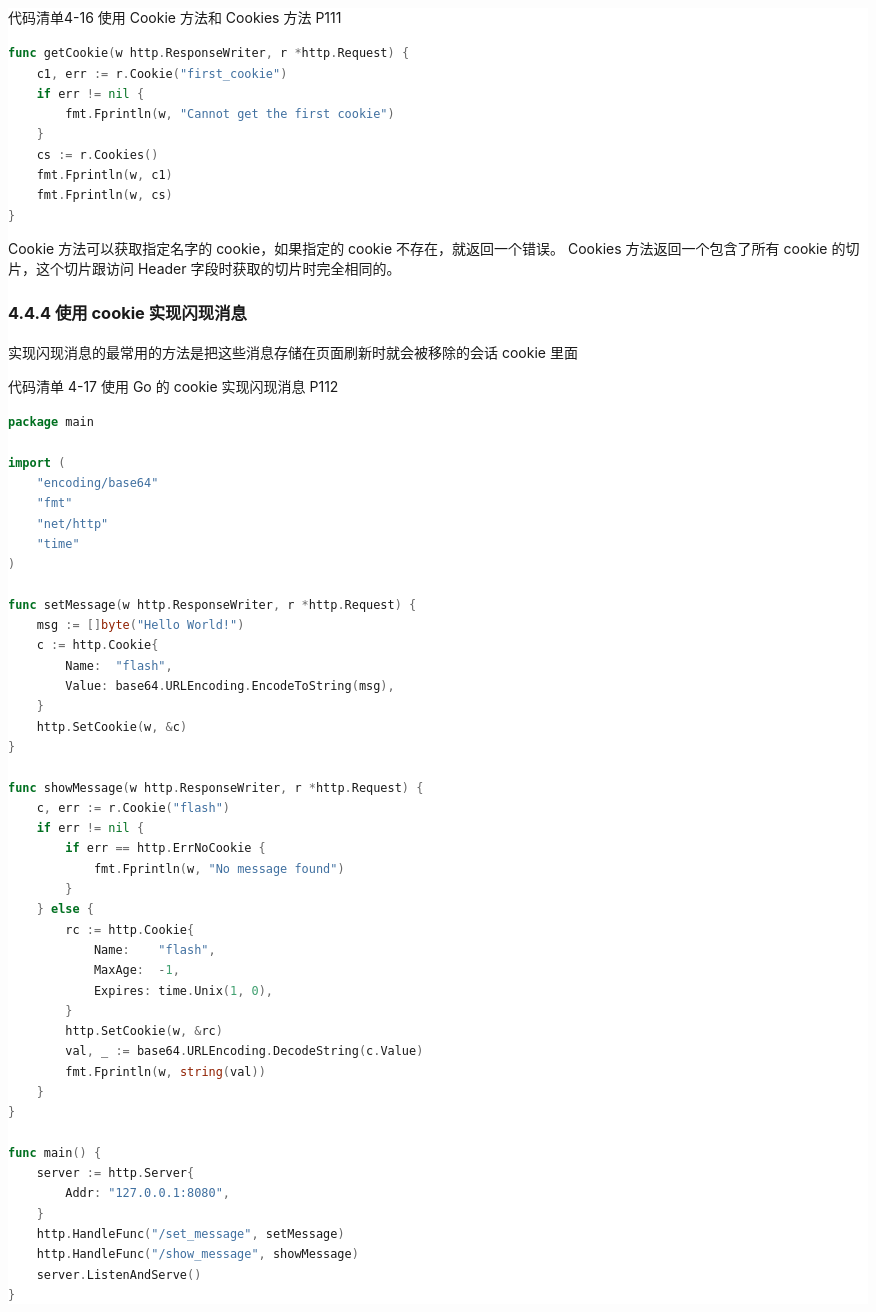 代码清单4-16 使用 Cookie 方法和 Cookies 方法   P111
```go
func getCookie(w http.ResponseWriter, r *http.Request) {
    c1, err := r.Cookie("first_cookie")
    if err != nil {
        fmt.Fprintln(w, "Cannot get the first cookie")
    }
    cs := r.Cookies()
    fmt.Fprintln(w, c1)
    fmt.Fprintln(w, cs)
}
```
Cookie 方法可以获取指定名字的 cookie，如果指定的 cookie 不存在，就返回一个错误。
Cookies 方法返回一个包含了所有 cookie 的切片，这个切片跟访问 Header 字段时获取的切片时完全相同的。

### 4.4.4 使用 cookie 实现闪现消息

实现闪现消息的最常用的方法是把这些消息存储在页面刷新时就会被移除的会话 cookie 里面

代码清单 4-17  使用 Go 的 cookie 实现闪现消息   P112
```go 
package main

import (
    "encoding/base64"
    "fmt"
    "net/http"
    "time"
)

func setMessage(w http.ResponseWriter, r *http.Request) {
    msg := []byte("Hello World!")
    c := http.Cookie{
        Name:  "flash",
        Value: base64.URLEncoding.EncodeToString(msg),
    }
    http.SetCookie(w, &c)
}

func showMessage(w http.ResponseWriter, r *http.Request) {
    c, err := r.Cookie("flash")
    if err != nil {
        if err == http.ErrNoCookie {
            fmt.Fprintln(w, "No message found")
        }
    } else {
        rc := http.Cookie{
            Name:    "flash",
            MaxAge:  -1,
            Expires: time.Unix(1, 0),
        }
        http.SetCookie(w, &rc)
        val, _ := base64.URLEncoding.DecodeString(c.Value)
        fmt.Fprintln(w, string(val))
    }
}

func main() {
    server := http.Server{
        Addr: "127.0.0.1:8080",
    }
    http.HandleFunc("/set_message", setMessage)
    http.HandleFunc("/show_message", showMessage)
    server.ListenAndServe()
}
```